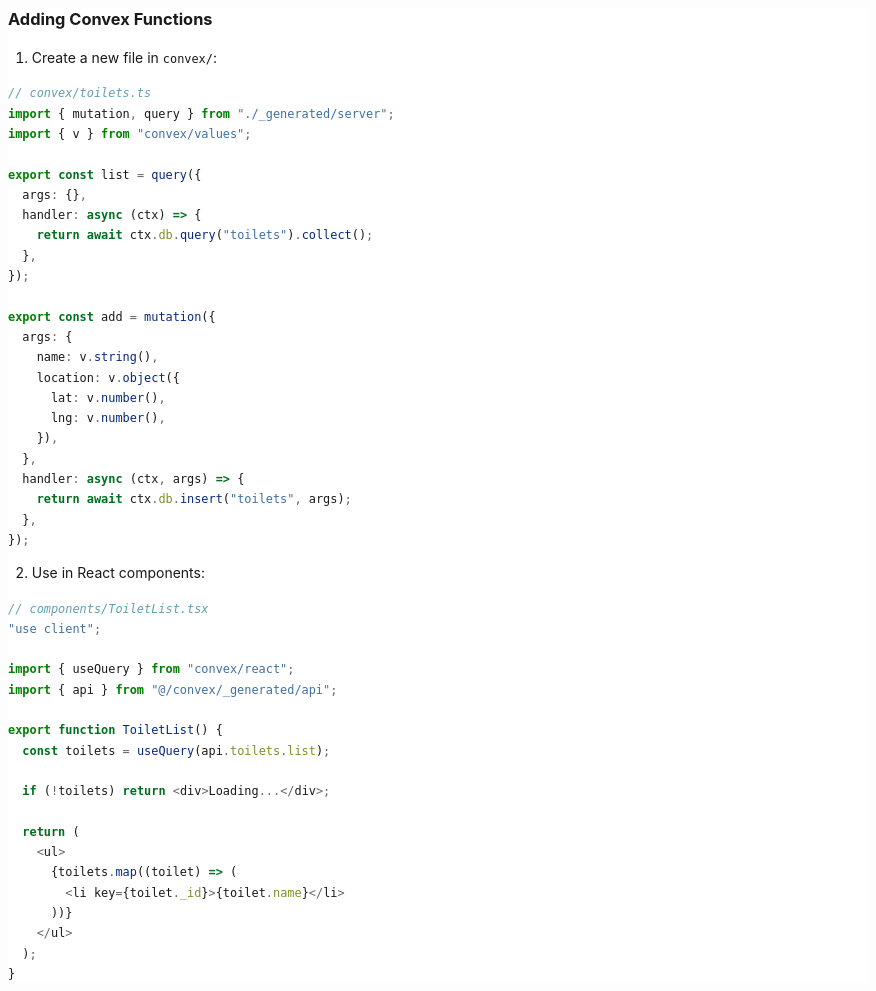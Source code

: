 ### Adding Convex Functions

1. Create a new file in `convex/`:

```typescript
// convex/toilets.ts
import { mutation, query } from "./_generated/server";
import { v } from "convex/values";

export const list = query({
  args: {},
  handler: async (ctx) => {
    return await ctx.db.query("toilets").collect();
  },
});

export const add = mutation({
  args: {
    name: v.string(),
    location: v.object({
      lat: v.number(),
      lng: v.number(),
    }),
  },
  handler: async (ctx, args) => {
    return await ctx.db.insert("toilets", args);
  },
});
```

2. Use in React components:

```typescript
// components/ToiletList.tsx
"use client";

import { useQuery } from "convex/react";
import { api } from "@/convex/_generated/api";

export function ToiletList() {
  const toilets = useQuery(api.toilets.list);

  if (!toilets) return <div>Loading...</div>;

  return (
    <ul>
      {toilets.map((toilet) => (
        <li key={toilet._id}>{toilet.name}</li>
      ))}
    </ul>
  );
}
```
